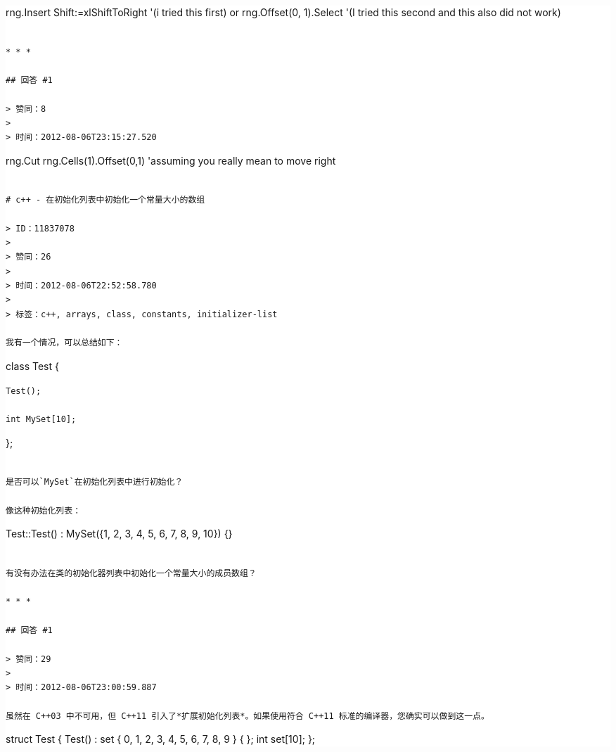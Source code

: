 rng.Insert Shift:=xlShiftToRight '(i tried this first)
 or
rng.Offset(0, 1).Select '(I tried this second and this also did not work) 
```

* * *

## 回答 #1

> 赞同：8
> 
> 时间：2012-08-06T23:15:27.520

```
rng.Cut rng.Cells(1).Offset(0,1) 'assuming you really mean to move right 
```

# c++ - 在初始化列表中初始化一个常量大小的数组

> ID：11837078
> 
> 赞同：26
> 
> 时间：2012-08-06T22:52:58.780
> 
> 标签：c++, arrays, class, constants, initializer-list

我有一个情况，可以总结如下：

```
class Test
{

    Test();

    int MySet[10];

}; 
```

是否可以`MySet`在初始化列表中进行初始化？

像这种初始化列表：

```
Test::Test() : MySet({1, 2, 3, 4, 5, 6, 7, 8, 9, 10}) {} 
```

有没有办法在类的初始化器列表中初始化一个常量大小的成员数组？

* * *

## 回答 #1

> 赞同：29
> 
> 时间：2012-08-06T23:00:59.887

虽然在 C++03 中不可用，但 C++11 引入了*扩展初始化列表*。如果使用符合 C++11 标准的编译器，您确实可以做到这一点。

```
struct Test {
    Test() : set { 0, 1, 2, 3, 4, 5, 6, 7, 8, 9 } { };
    int set[10];
}; 
```

```